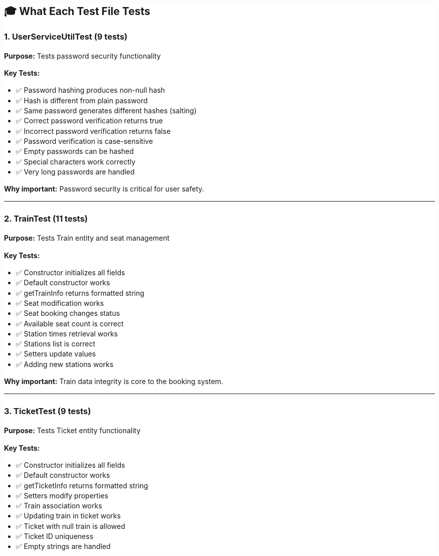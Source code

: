 ## 🎓 What Each Test File Tests

### 1. UserServiceUtilTest (9 tests)

**Purpose:** Tests password security functionality

**Key Tests:**
- ✅ Password hashing produces non-null hash
- ✅ Hash is different from plain password
- ✅ Same password generates different hashes (salting)
- ✅ Correct password verification returns true
- ✅ Incorrect password verification returns false
- ✅ Password verification is case-sensitive
- ✅ Empty passwords can be hashed
- ✅ Special characters work correctly
- ✅ Very long passwords are handled

**Why important:** Password security is critical for user safety.

---

### 2. TrainTest (11 tests)

**Purpose:** Tests Train entity and seat management

**Key Tests:**
- ✅ Constructor initializes all fields
- ✅ Default constructor works
- ✅ getTrainInfo returns formatted string
- ✅ Seat modification works
- ✅ Seat booking changes status
- ✅ Available seat count is correct
- ✅ Station times retrieval works
- ✅ Stations list is correct
- ✅ Setters update values
- ✅ Adding new stations works

**Why important:** Train data integrity is core to the booking system.

---

### 3. TicketTest (9 tests)

**Purpose:** Tests Ticket entity functionality

**Key Tests:**
- ✅ Constructor initializes all fields
- ✅ Default constructor works
- ✅ getTicketInfo returns formatted string
- ✅ Setters modify properties
- ✅ Train association works
- ✅ Updating train in ticket works
- ✅ Ticket with null train is allowed
- ✅ Ticket ID uniqueness
- ✅ Empty strings are handled
